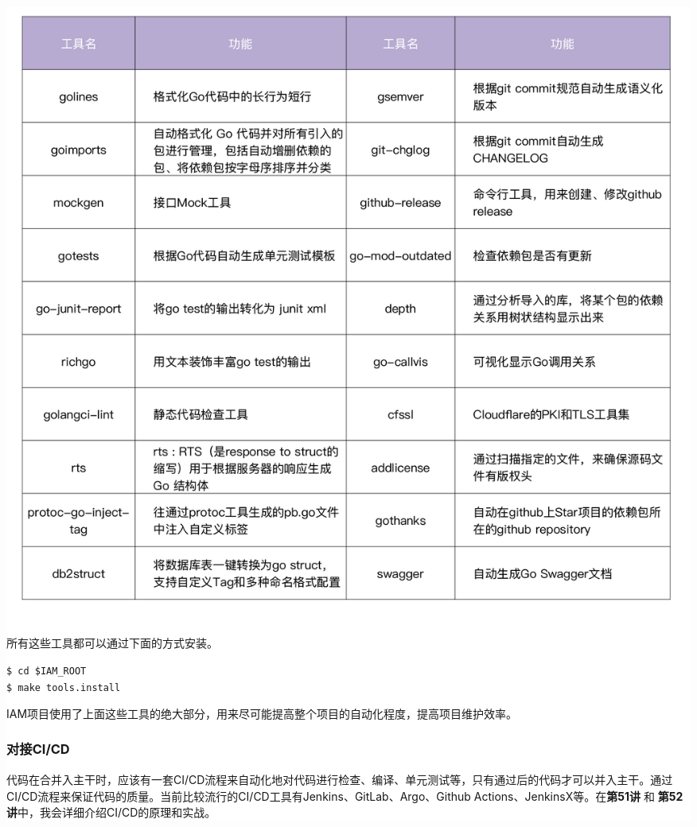 ![](/assets/pages/golang-program/10-12.png)

所有这些工具都可以通过下面的方式安装。

```
$ cd $IAM_ROOT
$ make tools.install
```

IAM项目使用了上面这些工具的绝大部分，用来尽可能提高整个项目的自动化程度，提高项目维护效率。

### 对接CI/CD
代码在合并入主干时，应该有一套CI/CD流程来自动化地对代码进行检查、编译、单元测试等，只有通过后的代码才可以并入主干。通过CI/CD流程来保证代码的质量。当前比较流行的CI/CD工具有Jenkins、GitLab、Argo、Github Actions、JenkinsX等。在**第51讲** 和 **第52讲**中，我会详细介绍CI/CD的原理和实战。
